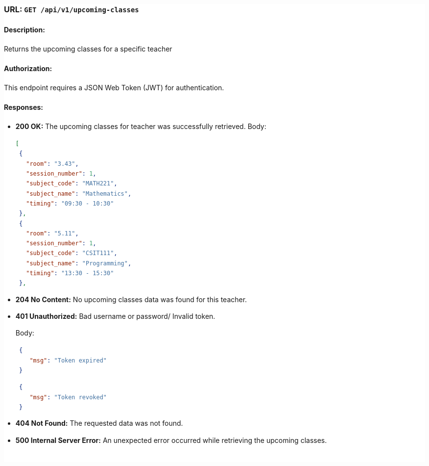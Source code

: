 ### URL: `GET /api/v1/upcoming-classes`

#### **Description:**
Returns the upcoming classes for a specific teacher 

#### **Authorization:**
This endpoint requires a JSON Web Token (JWT) for authentication.

#### **Responses:**
- **200 OK:** The upcoming classes for teacher was successfully retrieved.
  Body:
  
   ```json
   [
    {
      "room": "3.43",
      "session_number": 1,
      "subject_code": "MATH221",
      "subject_name": "Mathematics",
      "timing": "09:30 - 10:30"
    },
    {
      "room": "5.11",
      "session_number": 1,
      "subject_code": "CSIT111",
      "subject_name": "Programming",
      "timing": "13:30 - 15:30"
    },
  ```
  
- **204 No Content:** No upcoming classes data was found for this teacher.
- **401 Unauthorized:** Bad username or password/ Invalid token.

  Body:
  ```json
   {
      "msg": "Token expired"
   }
  ```
  ```json
   {
      "msg": "Token revoked"
   }
  ```
- **404 Not Found:** The requested data was not found.
- **500 Internal Server Error:** An unexpected error occurred while retrieving the upcoming classes.





</br>



